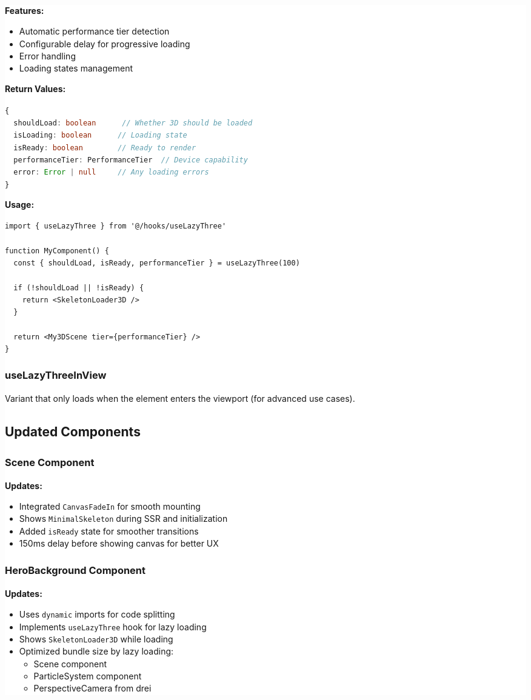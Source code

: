 **Features:**
- Automatic performance tier detection
- Configurable delay for progressive loading
- Error handling
- Loading states management

**Return Values:**
```typescript
{
  shouldLoad: boolean      // Whether 3D should be loaded
  isLoading: boolean      // Loading state
  isReady: boolean        // Ready to render
  performanceTier: PerformanceTier  // Device capability
  error: Error | null     // Any loading errors
}
```

**Usage:**
```tsx
import { useLazyThree } from '@/hooks/useLazyThree'

function MyComponent() {
  const { shouldLoad, isReady, performanceTier } = useLazyThree(100)

  if (!shouldLoad || !isReady) {
    return <SkeletonLoader3D />
  }

  return <My3DScene tier={performanceTier} />
}
```

### useLazyThreeInView

Variant that only loads when the element enters the viewport (for advanced use cases).

## Updated Components

### Scene Component

**Updates:**
- Integrated `CanvasFadeIn` for smooth mounting
- Shows `MinimalSkeleton` during SSR and initialization
- Added `isReady` state for smoother transitions
- 150ms delay before showing canvas for better UX

### HeroBackground Component

**Updates:**
- Uses `dynamic` imports for code splitting
- Implements `useLazyThree` hook for lazy loading
- Shows `SkeletonLoader3D` while loading
- Optimized bundle size by lazy loading:
  - Scene component
  - ParticleSystem component
  - PerspectiveCamera from drei
